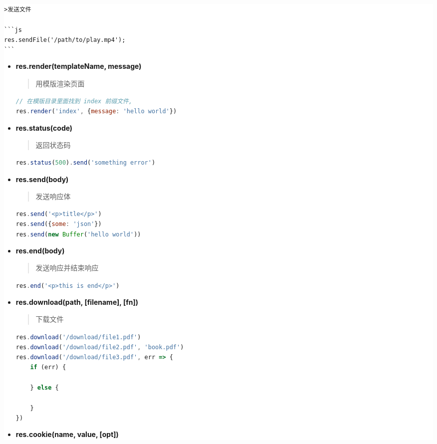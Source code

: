     >发送文件

    ```js
    res.sendFile('/path/to/play.mp4');
    ```

  * **res.render(templateName, message)**

    > 用模版渲染页面

    ```js
    // 在模版目录里面找到 index 前缀文件, 
    res.render('index', {message: 'hello world'})
    ```

  * **res.status(code)**

    > 返回状态码

    ```js
    res.status(500).send('something error')
    ```

  * **res.send(body)**

    > 发送响应体

    ```js
    res.send('<p>title</p>')
    res.send({some: 'json'})
    res.send(new Buffer('hello world'))
    ```

  * **res.end(body)**

    > 发送响应并结束响应

    ```js
    res.end('<p>this is end</p>')
    ```

    

  * **res.download(path, [filename], [fn])**

    > 下载文件

    ```js
    res.download('/download/file1.pdf')
    res.download('/download/file2.pdf', 'book.pdf')
    res.download('/download/file3.pdf', err => {
        if (err) {
            
        } else {
            
        }
    })
    ```

  * **res.cookie(name, value, [opt])**
